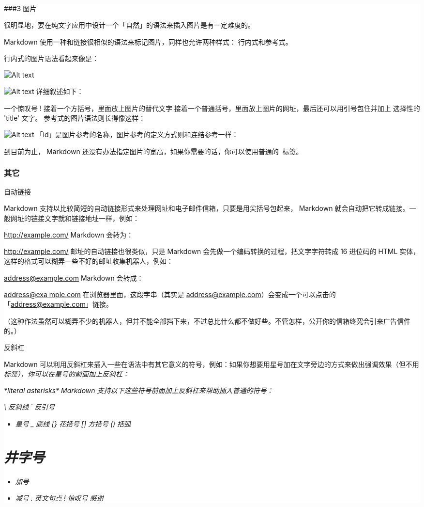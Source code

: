 ###3 图片

很明显地，要在纯文字应用中设计一个「自然」的语法来插入图片是有一定难度的。

Markdown 使用一种和链接很相似的语法来标记图片，同样也允许两种样式： 行内式和参考式。

行内式的图片语法看起来像是：

![Alt text](/path/to/img.jpg)

![Alt text](/path/to/img.jpg "Optional title")
详细叙述如下：

一个惊叹号 !
接着一个方括号，里面放上图片的替代文字
接着一个普通括号，里面放上图片的网址，最后还可以用引号包住并加上 选择性的 'title' 文字。
参考式的图片语法则长得像这样：

![Alt text][id]
「id」是图片参考的名称，图片参考的定义方式则和连结参考一样：

[id]: url/to/image  "Optional title attribute"
到目前为止， Markdown 还没有办法指定图片的宽高，如果你需要的话，你可以使用普通的 <img> 标签。

### 其它

自动链接

Markdown 支持以比较简短的自动链接形式来处理网址和电子邮件信箱，只要是用尖括号包起来， Markdown 就会自动把它转成链接。一般网址的链接文字就和链接地址一样，例如：

<http://example.com/>
Markdown 会转为：

<a href="http://example.com/">http://example.com/</a>
邮址的自动链接也很类似，只是 Markdown 会先做一个编码转换的过程，把文字字符转成 16 进位码的 HTML 实体，这样的格式可以糊弄一些不好的邮址收集机器人，例如：

<address@example.com>
Markdown 会转成：

<a href="&#x6D;&#x61;i&#x6C;&#x74;&#x6F;:&#x61;&#x64;&#x64;&#x72;&#x65;
&#115;&#115;&#64;&#101;&#120;&#x61;&#109;&#x70;&#x6C;e&#x2E;&#99;&#111;
&#109;">&#x61;&#x64;&#x64;&#x72;&#x65;&#115;&#115;&#64;&#101;&#120;&#x61;
&#109;&#x70;&#x6C;e&#x2E;&#99;&#111;&#109;</a>
在浏览器里面，这段字串（其实是 <a href="mailto:address@example.com">address@example.com</a>）会变成一个可以点击的「address@example.com」链接。

（这种作法虽然可以糊弄不少的机器人，但并不能全部挡下来，不过总比什么都不做好些。不管怎样，公开你的信箱终究会引来广告信件的。）

反斜杠

Markdown 可以利用反斜杠来插入一些在语法中有其它意义的符号，例如：如果你想要用星号加在文字旁边的方式来做出强调效果（但不用 <em> 标签），你可以在星号的前面加上反斜杠：

\*literal asterisks\*
Markdown 支持以下这些符号前面加上反斜杠来帮助插入普通的符号：

\   反斜线
`   反引号
*   星号
_   底线
{}  花括号
[]  方括号
()  括弧
#   井字号
+   加号
-   减号
.   英文句点
!   惊叹号
感谢


[id]: http://example.com/  "Optional Title Here"
[foo]: http://example.com/  "Optional Title Here"
[foo]: http://example.com/  'Optional Title Here'
[foo]: http://example.com/  (Optional Title Here)
[id]: <http://example.com/>  "Optional Title Here"
[id]: http://example.com/longish/path/to/resource/here
[Google]: http://google.com/
[Daring Fireball]: http://daringfireball.net/
  [1]: http://google.com/        "Google"
  [2]: http://search.yahoo.com/  "Yahoo Search"
  [3]: http://search.msn.com/    "MSN Search"
  [google]: http://google.com/        "Google"
  [yahoo]:  http://search.yahoo.com/  "Yahoo Search"
  [msn]:    http://search.msn.com/    "MSN Search"